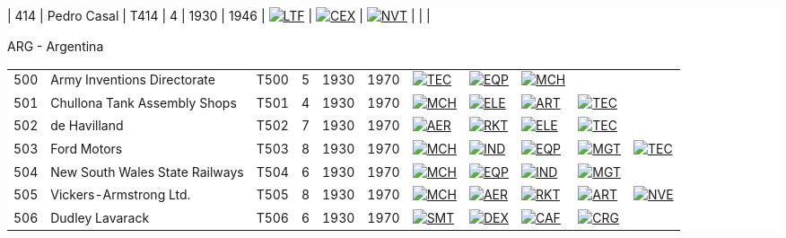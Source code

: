 | 414 | Pedro Casal                  | T414 | 4   | 1930 | 1946 | [![LTF](/images/e/e7/Large_taskforce_tactics.png)](/wiki/File:Large_taskforce_tactics.png "LTF") | [![CEX](/images/b/bc/Centralized_execution.png)](/wiki/File:Centralized_execution.png "CEX")     | [![NVT](/images/1/10/Naval_training.png)](/wiki/File:Naval_training.png "NVT")             |                                                                                        |                                                                          |

ARG - Argentina

|     |                                |      |     |      |      |                                                                                                  |                                                                                                  |                                                                                                |                                                                                            |                                                                                            |
|-----|--------------------------------|------|-----|------|------|--------------------------------------------------------------------------------------------------|--------------------------------------------------------------------------------------------------|------------------------------------------------------------------------------------------------|--------------------------------------------------------------------------------------------|--------------------------------------------------------------------------------------------|
| 500 | Army Inventions Directorate    | T500 | 5   | 1930 | 1970 | [![TEC](/images/9/9d/Technical_efficiency.png)](/wiki/File:Technical_efficiency.png "TEC")       | [![EQP](/images/2/20/General_equipment.png)](/wiki/File:General_equipment.png "EQP")             | [![MCH](/images/a/a1/Mechanics.png)](/wiki/File:Mechanics.png "MCH")                           |                                                                                            |                                                                                            |
| 501 | Chullona Tank Assembly Shops   | T501 | 4   | 1930 | 1970 | [![MCH](/images/a/a1/Mechanics.png)](/wiki/File:Mechanics.png "MCH")                             | [![ELE](/images/d/dd/Electronics.png)](/wiki/File:Electronics.png "ELE")                         | [![ART](/images/d/d8/Artillery.png)](/wiki/File:Artillery.png "ART")                           | [![TEC](/images/9/9d/Technical_efficiency.png)](/wiki/File:Technical_efficiency.png "TEC") |                                                                                            |
| 502 | de Havilland                   | T502 | 7   | 1930 | 1970 | [![AER](/images/a/a1/Aeronautics.png)](/wiki/File:Aeronautics.png "AER")                         | [![RKT](/images/5/51/Rocketry.png)](/wiki/File:Rocketry.png "RKT")                               | [![ELE](/images/d/dd/Electronics.png)](/wiki/File:Electronics.png "ELE")                       | [![TEC](/images/9/9d/Technical_efficiency.png)](/wiki/File:Technical_efficiency.png "TEC") |                                                                                            |
| 503 | Ford Motors                    | T503 | 8   | 1930 | 1970 | [![MCH](/images/a/a1/Mechanics.png)](/wiki/File:Mechanics.png "MCH")                             | [![IND](/images/7/79/Industrial_engineering.png)](/wiki/File:Industrial_engineering.png "IND")   | [![EQP](/images/2/20/General_equipment.png)](/wiki/File:General_equipment.png "EQP")           | [![MGT](/images/c/c7/Management.png)](/wiki/File:Management.png "MGT")                     | [![TEC](/images/9/9d/Technical_efficiency.png)](/wiki/File:Technical_efficiency.png "TEC") |
| 504 | New South Wales State Railways | T504 | 6   | 1930 | 1970 | [![MCH](/images/a/a1/Mechanics.png)](/wiki/File:Mechanics.png "MCH")                             | [![EQP](/images/2/20/General_equipment.png)](/wiki/File:General_equipment.png "EQP")             | [![IND](/images/7/79/Industrial_engineering.png)](/wiki/File:Industrial_engineering.png "IND") | [![MGT](/images/c/c7/Management.png)](/wiki/File:Management.png "MGT")                     |                                                                                            |
| 505 | Vickers-Armstrong Ltd.         | T505 | 8   | 1930 | 1970 | [![MCH](/images/a/a1/Mechanics.png)](/wiki/File:Mechanics.png "MCH")                             | [![AER](/images/a/a1/Aeronautics.png)](/wiki/File:Aeronautics.png "AER")                         | [![RKT](/images/5/51/Rocketry.png)](/wiki/File:Rocketry.png "RKT")                             | [![ART](/images/d/d8/Artillery.png)](/wiki/File:Artillery.png "ART")                       | [![NVE](/images/0/09/Naval_engineering.png)](/wiki/File:Naval_engineering.png "NVE")       |
| 506 | Dudley Lavarack                | T506 | 6   | 1930 | 1970 | [![SMT](/images/2/2f/Small_unit_tactics.png)](/wiki/File:Small_unit_tactics.png "SMT")           | [![DEX](/images/0/0d/Decentralized_execution.png)](/wiki/File:Decentralized_execution.png "DEX") | [![CAF](/images/f/f8/Combined_arms_focus.png)](/wiki/File:Combined_arms_focus.png "CAF")       | [![CRG](/images/3/38/Individual_courage.png)](/wiki/File:Individual_courage.png "CRG")     |                                                                                            |